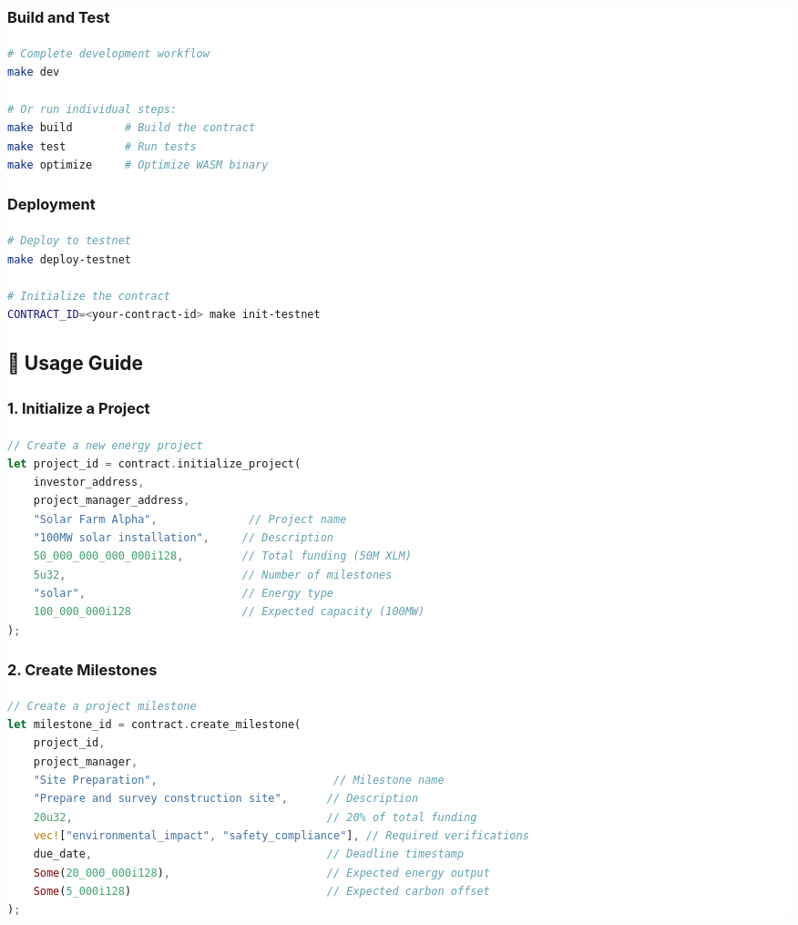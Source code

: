 ### Build and Test

```bash
# Complete development workflow
make dev

# Or run individual steps:
make build        # Build the contract
make test         # Run tests
make optimize     # Optimize WASM binary
```

### Deployment

```bash
# Deploy to testnet
make deploy-testnet

# Initialize the contract
CONTRACT_ID=<your-contract-id> make init-testnet
```

## 📖 Usage Guide

### 1. Initialize a Project

```rust
// Create a new energy project
let project_id = contract.initialize_project(
    investor_address,
    project_manager_address,
    "Solar Farm Alpha",              // Project name
    "100MW solar installation",     // Description
    50_000_000_000_000i128,         // Total funding (50M XLM)
    5u32,                           // Number of milestones
    "solar",                        // Energy type
    100_000_000i128                 // Expected capacity (100MW)
);
```

### 2. Create Milestones

```rust
// Create a project milestone
let milestone_id = contract.create_milestone(
    project_id,
    project_manager,
    "Site Preparation",                           // Milestone name
    "Prepare and survey construction site",      // Description
    20u32,                                       // 20% of total funding
    vec!["environmental_impact", "safety_compliance"], // Required verifications
    due_date,                                    // Deadline timestamp
    Some(20_000_000i128),                        // Expected energy output
    Some(5_000i128)                              // Expected carbon offset
);
```
